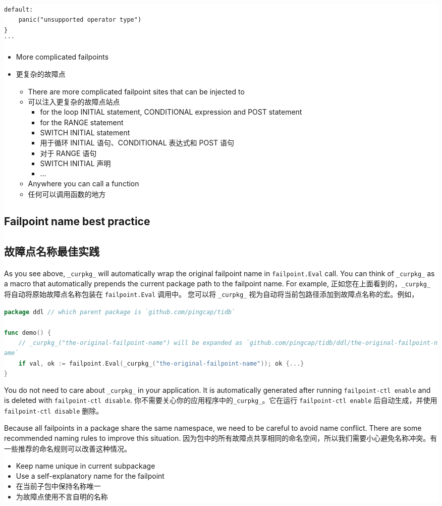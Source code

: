     default:
        panic("unsupported operator type")
    }
    ```

- More complicated failpoints
- 更复杂的故障点

    - There are more complicated failpoint sites that can be injected to
    - 可以注入更复杂的故障点站点
        - for the loop INITIAL statement, CONDITIONAL expression and POST statement
        - for the RANGE statement
        - SWITCH INITIAL statement
        - 用于循环 INITIAL 语句、CONDITIONAL 表达式和 POST 语句
        - 对于 RANGE 语句
        - SWITCH INITIAL 声明
        - …
    - Anywhere you can call a function
    - 任何可以调用函数的地方

## Failpoint name best practice
## 故障点名称最佳实践

As you see above, `_curpkg_` will automatically wrap the original failpoint name in `failpoint.Eval` call.
You can think of `_curpkg_` as a macro that automatically prepends the current package path to the failpoint name. For example,
正如您在上面看到的，`_curpkg_` 将自动将原始故障点名称包装在 `failpoint.Eval` 调用中。
您可以将 `_curpkg_` 视为自动将当前包路径添加到故障点名称的宏。例如，

```go
package ddl // which parent package is `github.com/pingcap/tidb`

func demo() {
	// _curpkg_("the-original-failpoint-name") will be expanded as `github.com/pingcap/tidb/ddl/the-original-failpoint-name`
	if val, ok := failpoint.Eval(_curpkg_("the-original-failpoint-name")); ok {...}
}
```

You do not need to care about `_curpkg_` in your application. It is automatically generated after running `failpoint-ctl enable`
and is deleted with `failpoint-ctl disable`.
你不需要关心你的应用程序中的`_curpkg_`。它在运行 `failpoint-ctl enable` 后自动生成，并使用 `failpoint-ctl disable` 删除。

Because all failpoints in a package share the same namespace, we need to be careful to
avoid name conflict. There are some recommended naming rules to improve this situation.
因为包中的所有故障点共享相同的命名空间，所以我们需要小心避免名称冲突。有一些推荐的命名规则可以改善这种情况。

- Keep name unique in current subpackage
- Use a self-explanatory name for the failpoint
- 在当前子包中保持名称唯一
- 为故障点使用不言自明的名称
